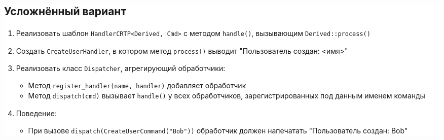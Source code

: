 ## Усложнённый вариант

1. Реализовать шаблон `HandlerCRTP<Derived, Cmd>` с методом `handle()`, вызывающим `Derived::process()`

2. Создать `CreateUserHandler`, в котором метод `process()` выводит "Пользователь создан: <имя>"

3. Реализовать класс `Dispatcher`, агрегирующий обработчики:
   - Метод `register_handler(name, handler)` добавляет обработчик
   - Метод `dispatch(cmd)` вызывает `handle()` у всех обработчиков, зарегистрированных под данным именем команды

4. Поведение:
   - При вызове `dispatch(CreateUserCommand("Bob"))` обработчик должен напечатать "Пользователь создан: Bob"
